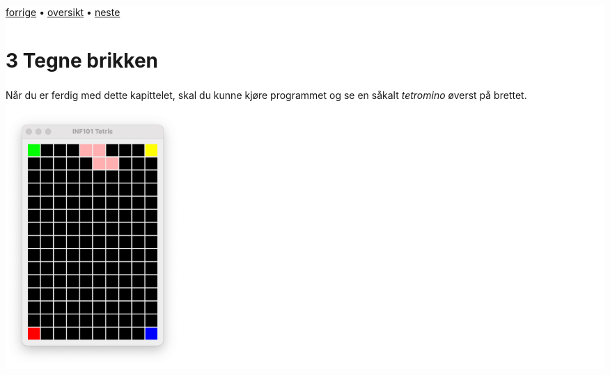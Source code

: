 [forrige](./02-tegnrutenett.md) &bullet; [oversikt](../README.md#steg-for-steg) &bullet; [neste](./04-flyttebrikke.md)

# 3 Tegne brikken

Når du er ferdig med dette kapittelet, skal du kunne kjøre programmet og se en såkalt *tetromino* øverst på brettet.

[<img src="./pics/drawBoardWithPiece.png"  width="250">](./pics/drawBoardWithPiece.png)
